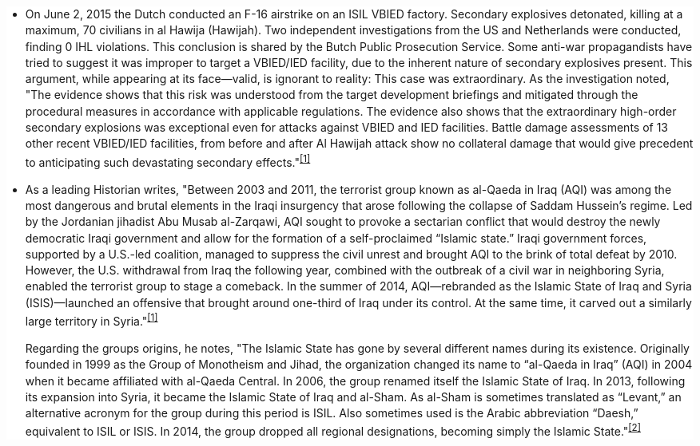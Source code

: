 - On June 2, 2015 the Dutch conducted an F-16 airstrike on an ISIL VBIED factory. Secondary explosives detonated, killing at a maximum, 70 civilians in al Hawija (Hawijah). Two independent investigations from the US and Netherlands were conducted, finding 0 IHL violations. This conclusion is shared by the Butch Public Prosecution Service. Some anti-war propagandists have tried to suggest it was improper to target a VBIED/IED facility, due to the inherent nature of secondary explosives present. This argument, while appearing at its face—valid, is ignorant to reality: This case was extraordinary. As the investigation noted, "The evidence shows that this risk was understood from the target development briefings and mitigated through the procedural measures in accordance with applicable regulations. The evidence also shows that the extraordinary high-order secondary explosions was exceptional even for attacks against VBIED and IED facilities. Battle damage assessments of 13 other recent VBIED/IED facilities, from before and after Al Hawijah attack show no collateral damage that would give precedent to anticipating such devastating secondary effects."<sup>[[1]](https://ia601600.us.archive.org/29/items/complete_hawija_hawijah_investigation_202504/complete_hawija_hawijah_investigation.pdf)</sup></sup>

- As a leading Historian writes, "Between 2003 and 2011, the terrorist group known as al-Qaeda in Iraq (AQI) was among the most dangerous and brutal elements in the Iraqi insurgency that arose following the collapse of Saddam Hussein’s regime. Led by the Jordanian jihadist Abu Musab al-Zarqawi, AQI sought to provoke a sectarian conflict that would destroy the newly democratic Iraqi government and allow for the formation of a self-proclaimed “Islamic state.” Iraqi government forces, supported by a U.S.-led coalition, managed to suppress the civil unrest and brought AQI to the brink of total defeat by 2010. However, the U.S. withdrawal from Iraq the following year, combined with the outbreak of a civil war in neighboring Syria, enabled the terrorist group to stage a comeback. In the summer of 2014, AQI—rebranded as the Islamic State of Iraq and Syria (ISIS)—launched an offensive that brought around one-third of Iraq under its control. At the same time, it carved out a similarly large territory in Syria."<sup>[[1]](https://web.archive.org/web/20250202134707/https://www.history.army.mil/html/books/078/78-2/cmhPub_078-2.pdf#page=5)</sup></sup>

  Regarding the groups origins, he notes, "The Islamic State has gone by several different names during its existence. Originally founded in 1999 as the Group of Monotheism and Jihad, the organization changed its name to “al-Qaeda in Iraq” (AQI) in 2004 when it became affiliated with al-Qaeda Central. In 2006, the group renamed itself the Islamic State of Iraq. In 2013, following its expansion into Syria, it became the Islamic State of Iraq and al-Sham. As al-Sham is sometimes translated as “Levant,” an alternative acronym for the group during this period is ISIL. Also sometimes used is the Arabic abbreviation “Daesh,” equivalent to ISIL or ISIS. In 2014, the group dropped all regional designations, becoming simply the Islamic State."<sup>[[2]](https://web.archive.org/web/20250202134707/https://www.history.army.mil/html/books/078/78-2/cmhPub_078-2.pdf#page=7)</sup></sup>
